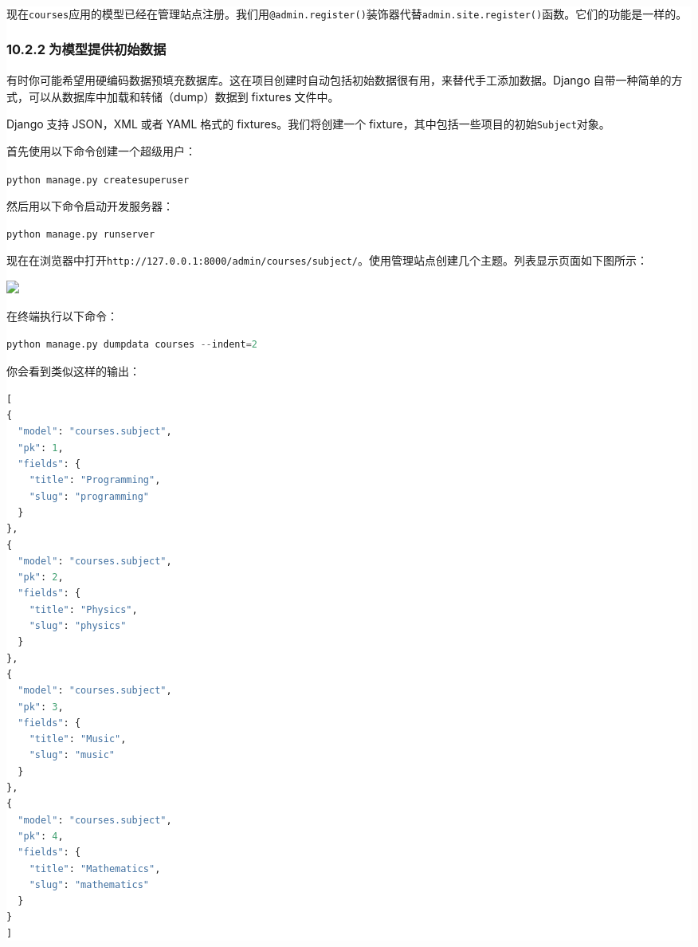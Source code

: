 
现在`courses`应用的模型已经在管理站点注册。我们用`@admin.register()`装饰器代替`admin.site.register()`函数。它们的功能是一样的。

### 10.2.2 为模型提供初始数据

有时你可能希望用硬编码数据预填充数据库。这在项目创建时自动包括初始数据很有用，来替代手工添加数据。Django 自带一种简单的方式，可以从数据库中加载和转储（dump）数据到 fixtures 文件中。

Django 支持 JSON，XML 或者 YAML 格式的 fixtures。我们将创建一个 fixture，其中包括一些项目的初始`Subject`对象。

首先使用以下命令创建一个超级用户：

```py
python manage.py createsuperuser
```

然后用以下命令启动开发服务器：

```py
python manage.py runserver
```

现在在浏览器中打开`http://127.0.0.1:8000/admin/courses/subject/`。使用管理站点创建几个主题。列表显示页面如下图所示：

![](http://ooyedgh9k.bkt.clouddn.com/%E5%9B%BE10.1.png)

在终端执行以下命令：

```py
python manage.py dumpdata courses --indent=2
```

你会看到类似这样的输出：

```py
[
{
  "model": "courses.subject",
  "pk": 1,
  "fields": {
    "title": "Programming",
    "slug": "programming"
  }
},
{
  "model": "courses.subject",
  "pk": 2,
  "fields": {
    "title": "Physics",
    "slug": "physics"
  }
},
{
  "model": "courses.subject",
  "pk": 3,
  "fields": {
    "title": "Music",
    "slug": "music"
  }
},
{
  "model": "courses.subject",
  "pk": 4,
  "fields": {
    "title": "Mathematics",
    "slug": "mathematics"
  }
}
]
```
